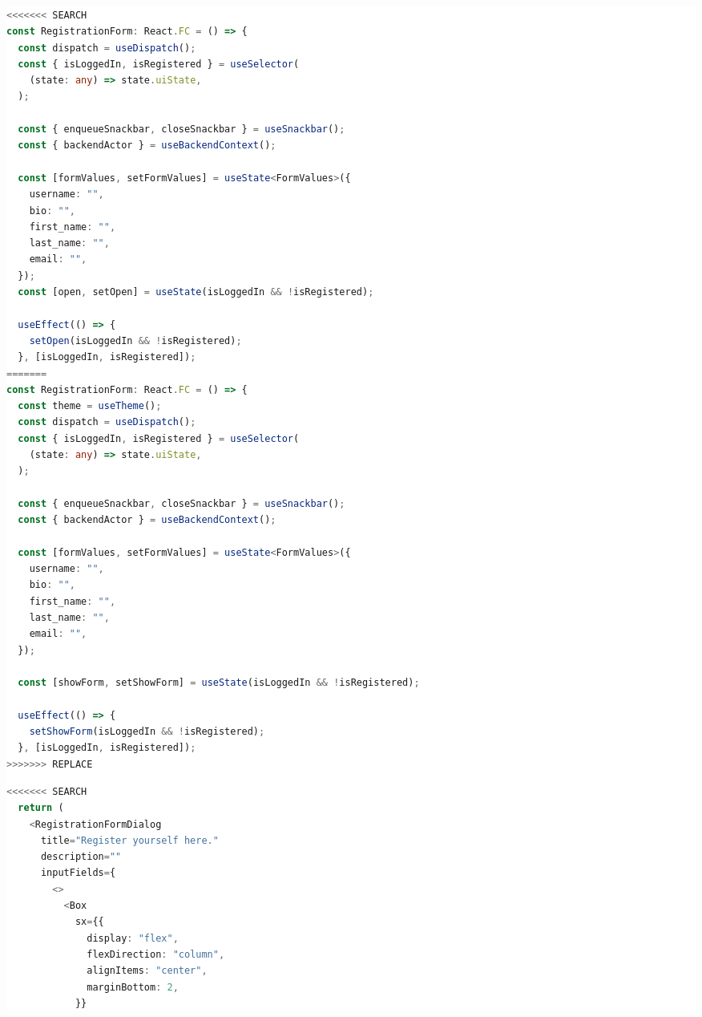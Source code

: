 ```typescript
<<<<<<< SEARCH
const RegistrationForm: React.FC = () => {
  const dispatch = useDispatch();
  const { isLoggedIn, isRegistered } = useSelector(
    (state: any) => state.uiState,
  );

  const { enqueueSnackbar, closeSnackbar } = useSnackbar();
  const { backendActor } = useBackendContext();

  const [formValues, setFormValues] = useState<FormValues>({
    username: "",
    bio: "",
    first_name: "",
    last_name: "",
    email: "",
  });
  const [open, setOpen] = useState(isLoggedIn && !isRegistered);

  useEffect(() => {
    setOpen(isLoggedIn && !isRegistered);
  }, [isLoggedIn, isRegistered]);
=======
const RegistrationForm: React.FC = () => {
  const theme = useTheme();
  const dispatch = useDispatch();
  const { isLoggedIn, isRegistered } = useSelector(
    (state: any) => state.uiState,
  );

  const { enqueueSnackbar, closeSnackbar } = useSnackbar();
  const { backendActor } = useBackendContext();

  const [formValues, setFormValues] = useState<FormValues>({
    username: "",
    bio: "",
    first_name: "",
    last_name: "",
    email: "",
  });

  const [showForm, setShowForm] = useState(isLoggedIn && !isRegistered);

  useEffect(() => {
    setShowForm(isLoggedIn && !isRegistered);
  }, [isLoggedIn, isRegistered]);
>>>>>>> REPLACE
```

```typescript
<<<<<<< SEARCH
  return (
    <RegistrationFormDialog
      title="Register yourself here."
      description=""
      inputFields={
        <>
          <Box
            sx={{
              display: "flex",
              flexDirection: "column",
              alignItems: "center",
              marginBottom: 2,
            }}
```